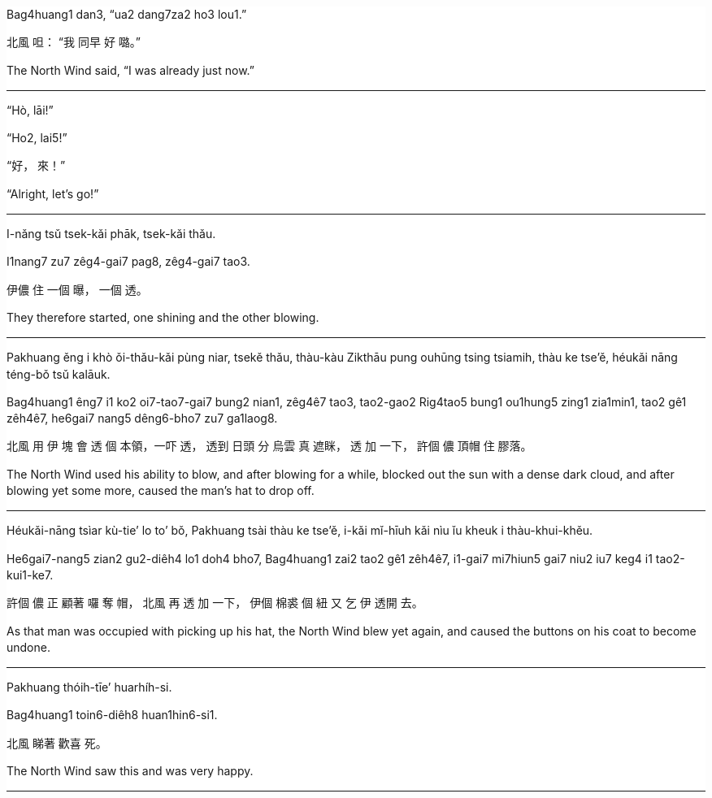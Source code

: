 Bag4huang1 dan3, “ua2 dang7za2 ho3 lou1.”

北風 呾： “我 同早 好 𡀔。”

The North Wind said, “I was already just now.”

<hr />

“Hò, lāi!”

“Ho2, lai5!”

“好， 來！”

“Alright, let’s go!”

<hr />

I-nǎng tsǔ tsek-kǎi phāk, tsek-kǎi thǎu.

I1nang7 zu7 zêg4-gai7 pag8, zêg4-gai7 tao3.

伊儂 住 一個 曝， 一個 透。

They therefore started, one shining and the other blowing.

<hr />

Pakhuang ěng i khò ǒi-thǎu-kǎi pùng niar, tsekě thǎu, thàu-kàu Zikthāu pung ouhūng tsing tsiamih, thàu ke tse’ě, héukǎi nāng téng-bǒ tsǔ kalāuk.

Bag4huang1 êng7 i1 ko2 oi7-tao7-gai7 bung2 nian1, zêg4ê7 tao3, tao2-gao2 Rig4tao5 bung1 ou1hung5 zing1 zia1min1, tao2 gê1 zêh4ê7, he6gai7 nang5 dêng6-bho7 zu7 ga1laog8.

北風 用 伊 塊 會 透 個 本領，一吓 透， 透到 日頭 分 烏雲 真 遮眯， 透 加 一下， 許個 儂 頂帽 住 膠落。

The North Wind used his ability to blow, and after blowing for a while, blocked out the sun with a dense dark cloud, and after blowing yet some more, caused the man’s hat to drop off.

<hr />

Héukǎi-nāng tsìar kù-tie’ lo to’ bǒ, Pakhuang tsài thàu ke tse’ě, i-kǎi mǐ-hīuh kǎi nìu ǐu kheuk i thàu-khui-khěu.

He6gai7-nang5 zian2 gu2-diêh4 lo1 doh4 bho7, Bag4huang1 zai2 tao2 gê1 zêh4ê7, i1-gai7 mi7hiun5 gai7 niu2 iu7 keg4 i1 tao2-kui1-ke7.

許個 儂 正 顧著 囉 奪 帽， 北風 再 透 加 一下， 伊個 棉裘 個 紐 又 乞 伊 透開 去。

As that man was occupied with picking up his hat, the North Wind blew yet again, and caused the buttons on his coat to become undone.

<hr />

Pakhuang thóih-tīe’ huarhíh-si.

Bag4huang1 toin6-diêh8 huan1hin6-si1.

北風 睇著 歡喜 死。

The North Wind saw this and was very happy.

<hr />
